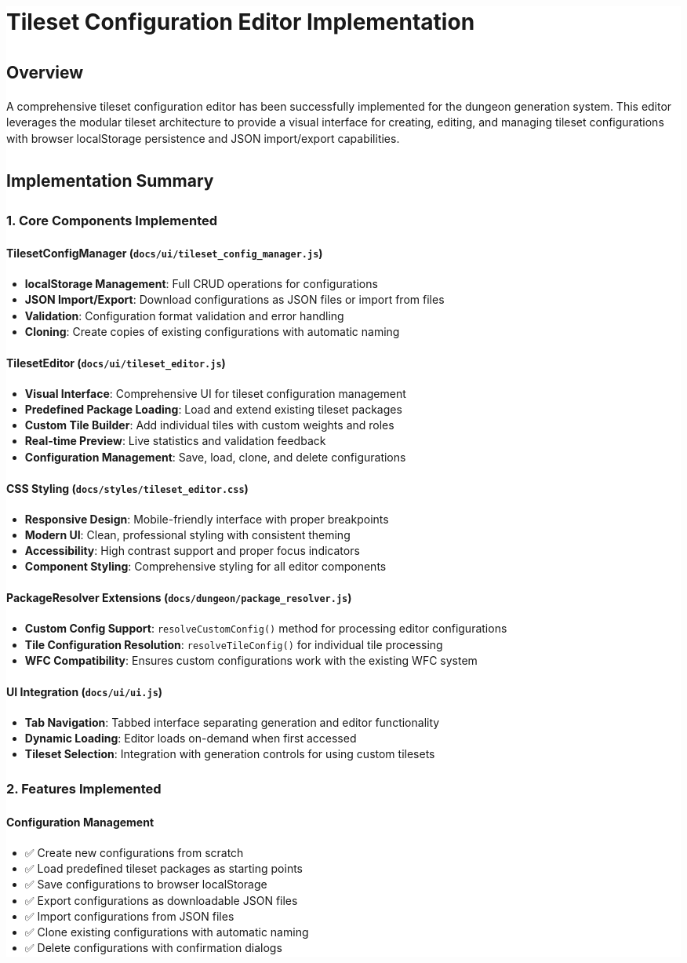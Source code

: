# Tileset Configuration Editor Implementation

## Overview

A comprehensive tileset configuration editor has been successfully implemented for the dungeon generation system. This editor leverages the modular tileset architecture to provide a visual interface for creating, editing, and managing tileset configurations with browser localStorage persistence and JSON import/export capabilities.

## Implementation Summary

### 1. Core Components Implemented

#### TilesetConfigManager (`docs/ui/tileset_config_manager.js`)
- **localStorage Management**: Full CRUD operations for configurations
- **JSON Import/Export**: Download configurations as JSON files or import from files
- **Validation**: Configuration format validation and error handling
- **Cloning**: Create copies of existing configurations with automatic naming

#### TilesetEditor (`docs/ui/tileset_editor.js`)
- **Visual Interface**: Comprehensive UI for tileset configuration management
- **Predefined Package Loading**: Load and extend existing tileset packages
- **Custom Tile Builder**: Add individual tiles with custom weights and roles
- **Real-time Preview**: Live statistics and validation feedback
- **Configuration Management**: Save, load, clone, and delete configurations

#### CSS Styling (`docs/styles/tileset_editor.css`)
- **Responsive Design**: Mobile-friendly interface with proper breakpoints
- **Modern UI**: Clean, professional styling with consistent theming
- **Accessibility**: High contrast support and proper focus indicators
- **Component Styling**: Comprehensive styling for all editor components

#### PackageResolver Extensions (`docs/dungeon/package_resolver.js`)
- **Custom Config Support**: `resolveCustomConfig()` method for processing editor configurations
- **Tile Configuration Resolution**: `resolveTileConfig()` for individual tile processing
- **WFC Compatibility**: Ensures custom configurations work with the existing WFC system

#### UI Integration (`docs/ui/ui.js`)
- **Tab Navigation**: Tabbed interface separating generation and editor functionality
- **Dynamic Loading**: Editor loads on-demand when first accessed
- **Tileset Selection**: Integration with generation controls for using custom tilesets

### 2. Features Implemented

#### Configuration Management
- ✅ Create new configurations from scratch
- ✅ Load predefined tileset packages as starting points
- ✅ Save configurations to browser localStorage
- ✅ Export configurations as downloadable JSON files
- ✅ Import configurations from JSON files
- ✅ Clone existing configurations with automatic naming
- ✅ Delete configurations with confirmation dialogs
